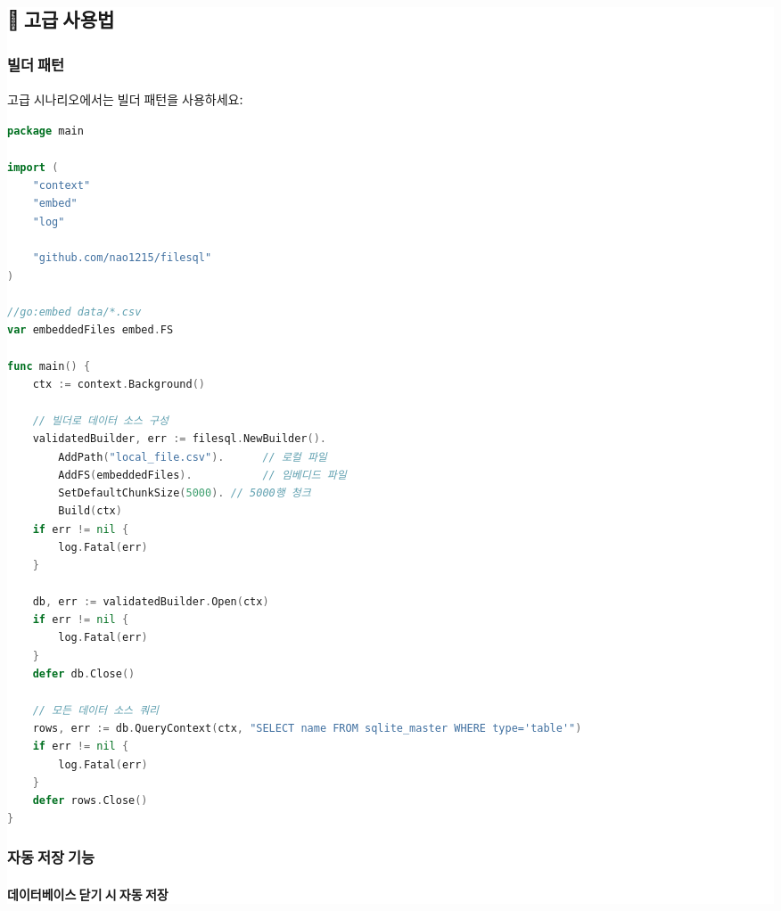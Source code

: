 ## 🔧 고급 사용법

### 빌더 패턴

고급 시나리오에서는 빌더 패턴을 사용하세요:

```go
package main

import (
    "context"
    "embed"
    "log"
    
    "github.com/nao1215/filesql"
)

//go:embed data/*.csv
var embeddedFiles embed.FS

func main() {
    ctx := context.Background()
    
    // 빌더로 데이터 소스 구성
    validatedBuilder, err := filesql.NewBuilder().
        AddPath("local_file.csv").      // 로컬 파일
        AddFS(embeddedFiles).           // 임베디드 파일
        SetDefaultChunkSize(5000). // 5000행 청크
        Build(ctx)
    if err != nil {
        log.Fatal(err)
    }
    
    db, err := validatedBuilder.Open(ctx)
    if err != nil {
        log.Fatal(err)
    }
    defer db.Close()
    
    // 모든 데이터 소스 쿼리
    rows, err := db.QueryContext(ctx, "SELECT name FROM sqlite_master WHERE type='table'")
    if err != nil {
        log.Fatal(err)
    }
    defer rows.Close()
}
```

### 자동 저장 기능

#### 데이터베이스 닫기 시 자동 저장
